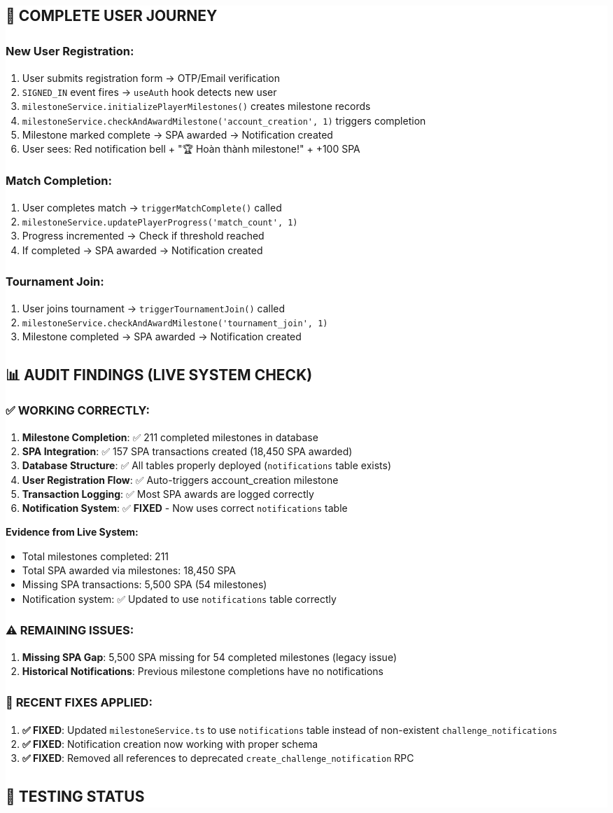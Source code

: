 
## 🔄 COMPLETE USER JOURNEY

### **New User Registration:**
1. User submits registration form → OTP/Email verification
2. `SIGNED_IN` event fires → `useAuth` hook detects new user
3. `milestoneService.initializePlayerMilestones()` creates milestone records
4. `milestoneService.checkAndAwardMilestone('account_creation', 1)` triggers completion
5. Milestone marked complete → SPA awarded → Notification created
6. User sees: Red notification bell + "🏆 Hoàn thành milestone!" + +100 SPA

### **Match Completion:**
1. User completes match → `triggerMatchComplete()` called
2. `milestoneService.updatePlayerProgress('match_count', 1)`
3. Progress incremented → Check if threshold reached
4. If completed → SPA awarded → Notification created

### **Tournament Join:**
1. User joins tournament → `triggerTournamentJoin()` called
2. `milestoneService.checkAndAwardMilestone('tournament_join', 1)`
3. Milestone completed → SPA awarded → Notification created

## 📊 AUDIT FINDINGS (LIVE SYSTEM CHECK)

### ✅ **WORKING CORRECTLY:**
1. **Milestone Completion**: ✅ 211 completed milestones in database
2. **SPA Integration**: ✅ 157 SPA transactions created (18,450 SPA awarded)
3. **Database Structure**: ✅ All tables properly deployed (`notifications` table exists)
4. **User Registration Flow**: ✅ Auto-triggers account_creation milestone
5. **Transaction Logging**: ✅ Most SPA awards are logged correctly
6. **Notification System**: ✅ **FIXED** - Now uses correct `notifications` table

**Evidence from Live System:**
- Total milestones completed: 211
- Total SPA awarded via milestones: 18,450 SPA
- Missing SPA transactions: 5,500 SPA (54 milestones)
- Notification system: ✅ Updated to use `notifications` table correctly

### ⚠️ **REMAINING ISSUES:**
1. **Missing SPA Gap**: 5,500 SPA missing for 54 completed milestones (legacy issue)
2. **Historical Notifications**: Previous milestone completions have no notifications

### 🔧 **RECENT FIXES APPLIED:**
1. **✅ FIXED**: Updated `milestoneService.ts` to use `notifications` table instead of non-existent `challenge_notifications`
2. **✅ FIXED**: Notification creation now working with proper schema
3. **✅ FIXED**: Removed all references to deprecated `create_challenge_notification` RPC

## 🧪 TESTING STATUS
